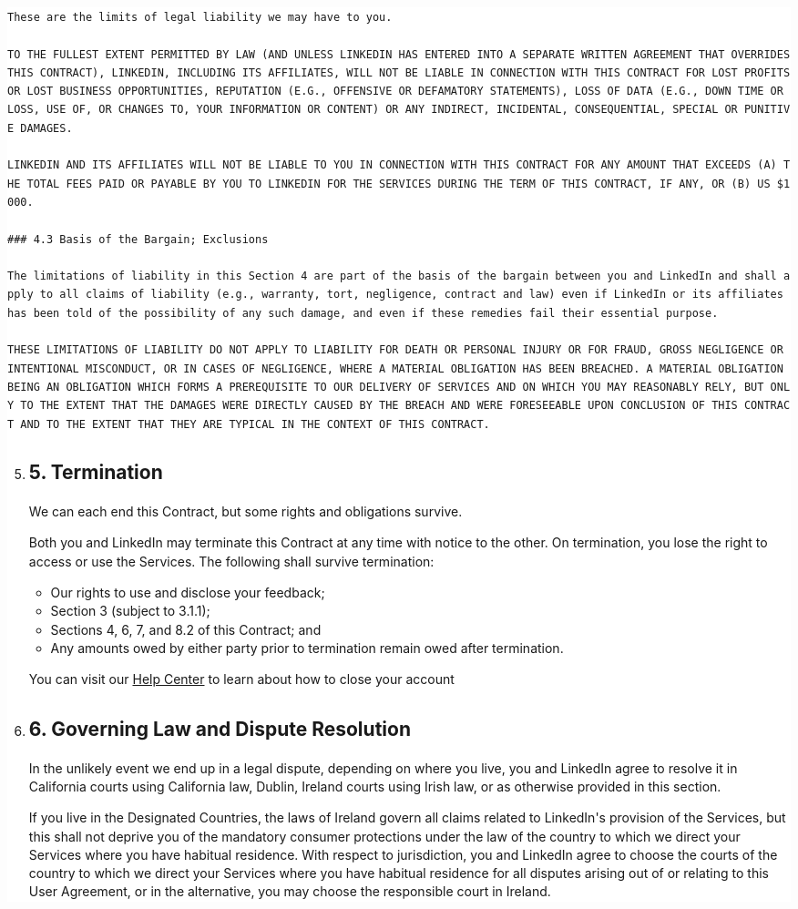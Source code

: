     These are the limits of legal liability we may have to you.
    
    TO THE FULLEST EXTENT PERMITTED BY LAW (AND UNLESS LINKEDIN HAS ENTERED INTO A SEPARATE WRITTEN AGREEMENT THAT OVERRIDES THIS CONTRACT), LINKEDIN, INCLUDING ITS AFFILIATES, WILL NOT BE LIABLE IN CONNECTION WITH THIS CONTRACT FOR LOST PROFITS OR LOST BUSINESS OPPORTUNITIES, REPUTATION (E.G., OFFENSIVE OR DEFAMATORY STATEMENTS), LOSS OF DATA (E.G., DOWN TIME OR LOSS, USE OF, OR CHANGES TO, YOUR INFORMATION OR CONTENT) OR ANY INDIRECT, INCIDENTAL, CONSEQUENTIAL, SPECIAL OR PUNITIVE DAMAGES.
    
    LINKEDIN AND ITS AFFILIATES WILL NOT BE LIABLE TO YOU IN CONNECTION WITH THIS CONTRACT FOR ANY AMOUNT THAT EXCEEDS (A) THE TOTAL FEES PAID OR PAYABLE BY YOU TO LINKEDIN FOR THE SERVICES DURING THE TERM OF THIS CONTRACT, IF ANY, OR (B) US $1000.
    
    ### 4.3 Basis of the Bargain; Exclusions
    
    The limitations of liability in this Section 4 are part of the basis of the bargain between you and LinkedIn and shall apply to all claims of liability (e.g., warranty, tort, negligence, contract and law) even if LinkedIn or its affiliates has been told of the possibility of any such damage, and even if these remedies fail their essential purpose.
    
    THESE LIMITATIONS OF LIABILITY DO NOT APPLY TO LIABILITY FOR DEATH OR PERSONAL INJURY OR FOR FRAUD, GROSS NEGLIGENCE OR INTENTIONAL MISCONDUCT, OR IN CASES OF NEGLIGENCE, WHERE A MATERIAL OBLIGATION HAS BEEN BREACHED. A MATERIAL OBLIGATION BEING AN OBLIGATION WHICH FORMS A PREREQUISITE TO OUR DELIVERY OF SERVICES AND ON WHICH YOU MAY REASONABLY RELY, BUT ONLY TO THE EXTENT THAT THE DAMAGES WERE DIRECTLY CAUSED BY THE BREACH AND WERE FORESEEABLE UPON CONCLUSION OF THIS CONTRACT AND TO THE EXTENT THAT THEY ARE TYPICAL IN THE CONTEXT OF THIS CONTRACT.
    
5.  5\. Termination
    ---------------
    
    We can each end this Contract, but some rights and obligations survive.
    
    Both you and LinkedIn may terminate this Contract at any time with notice to the other. On termination, you lose the right to access or use the Services. The following shall survive termination:
    
    *   Our rights to use and disclose your feedback;
    *   Section 3 (subject to 3.1.1);
    *   Sections 4, 6, 7, and 8.2 of this Contract; and
    *   Any amounts owed by either party prior to termination remain owed after termination.
    
    You can visit our [Help Center](https://www.linkedin.com/help/linkedin/answer/63?trk=microsites-frontend_legal_user-agreement&lang=en) to learn about how to close your account
    
6.  6\. Governing Law and Dispute Resolution
    ----------------------------------------
    
    In the unlikely event we end up in a legal dispute, depending on where you live, you and LinkedIn agree to resolve it in California courts using California law, Dublin, Ireland courts using Irish law, or as otherwise provided in this section.
    
    If you live in the Designated Countries, the laws of Ireland govern all claims related to LinkedIn's provision of the Services, but this shall not deprive you of the mandatory consumer protections under the law of the country to which we direct your Services where you have habitual residence. With respect to jurisdiction, you and LinkedIn agree to choose the courts of the country to which we direct your Services where you have habitual residence for all disputes arising out of or relating to this User Agreement, or in the alternative, you may choose the responsible court in Ireland.
    